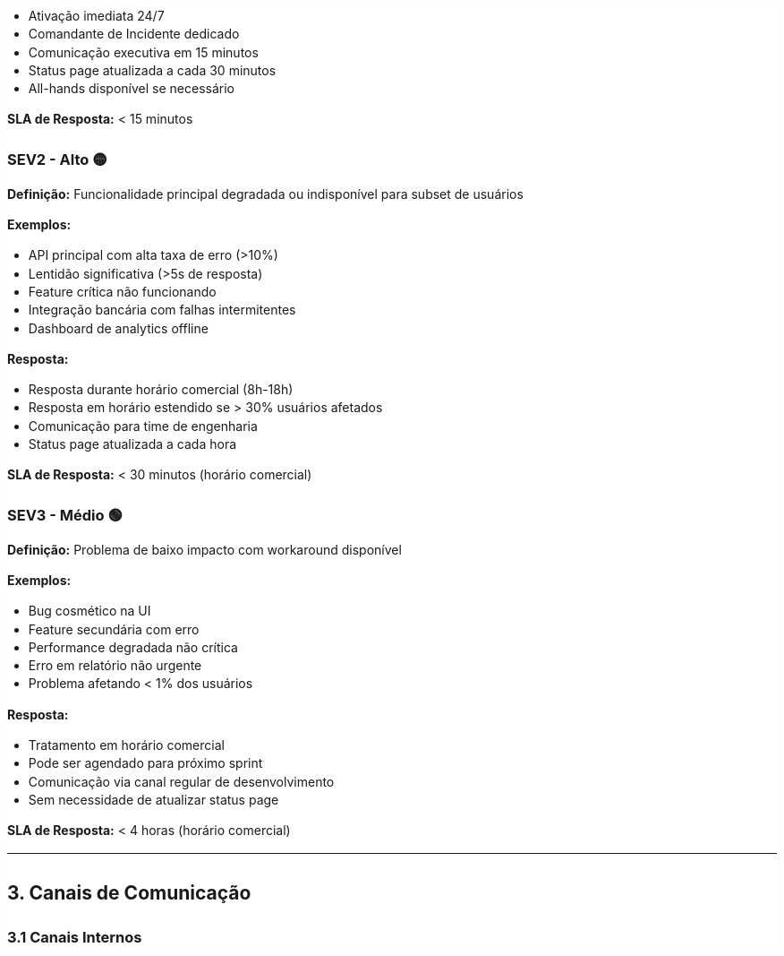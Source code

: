 - Ativação imediata 24/7
- Comandante de Incidente dedicado
- Comunicação executiva em 15 minutos
- Status page atualizada a cada 30 minutos
- All-hands disponível se necessário

**SLA de Resposta:** < 15 minutos

### **SEV2 - Alto** 🟡

**Definição:** Funcionalidade principal degradada ou indisponível para subset de usuários

**Exemplos:**

- API principal com alta taxa de erro (>10%)
- Lentidão significativa (>5s de resposta)
- Feature crítica não funcionando
- Integração bancária com falhas intermitentes
- Dashboard de analytics offline

**Resposta:**

- Resposta durante horário comercial (8h-18h)
- Resposta em horário estendido se > 30% usuários afetados
- Comunicação para time de engenharia
- Status page atualizada a cada hora

**SLA de Resposta:** < 30 minutos (horário comercial)

### **SEV3 - Médio** 🟢

**Definição:** Problema de baixo impacto com workaround disponível

**Exemplos:**

- Bug cosmético na UI
- Feature secundária com erro
- Performance degradada não crítica
- Erro em relatório não urgente
- Problema afetando < 1% dos usuários

**Resposta:**

- Tratamento em horário comercial
- Pode ser agendado para próximo sprint
- Comunicação via canal regular de desenvolvimento
- Sem necessidade de atualizar status page

**SLA de Resposta:** < 4 horas (horário comercial)

---

## 3. Canais de Comunicação

### 3.1 Canais Internos
